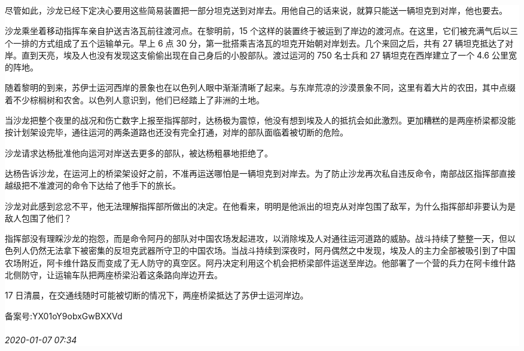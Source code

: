 
尽管如此，沙龙已经下定决心要用这些简易装置把一部分坦克送到对岸去。用他自己的话来说，就算只能送一辆坦克到对岸，他也要去。


沙龙乘坐着移动指挥车亲自护送吉洛瓦前往渡河点。在黎明前，15 个这样的装置终于被运到了岸边的渡河点。在这里，它们被充满气后以三个一排的方式组成了五个运输单元。早上 6 点 30 分，第一批搭乘吉洛瓦的坦克开始朝对岸划去。几个来回之后，共有 27 辆坦克抵达了对岸。直到天亮，埃及人也没有发现这支偷偷出现在自己身后的小股部队。渡过运河的 750 名士兵和 27 辆坦克在西岸建立了一个 4.6 公里宽的阵地。


随着黎明的到来，苏伊士运河西岸的景象也在以色列人眼中渐渐清晰了起来。与东岸荒凉的沙漠景象不同，这里有着大片的农田，其中点缀着不少棕榈树和农舍。以色列人意识到，他们已经踏上了非洲的土地。


当沙龙把整个夜里的战况和伤亡数字上报至指挥部时，达杨极为震惊，他没有想到埃及人的抵抗会如此激烈。更加糟糕的是两座桥梁都没能按计划架设完毕，通往运河的两条道路也还没有完全打通，对岸的部队面临着被切断的危险。


沙龙请求达杨批准他向运河对岸送去更多的部队，被达杨粗暴地拒绝了。


达杨告诉沙龙，在运河上的桥梁架设好之前，不准再运送哪怕是一辆坦克到对岸去。为了防止沙龙再次私自违反命令，南部战区指挥部直接越级把不准渡河的命令下达给了他手下的旅长。


沙龙对此感到忿忿不平，他无法理解指挥部所做出的决定。在他看来，明明是他派出的坦克从对岸包围了敌军，为什么指挥部却非要认为是敌人包围了他们？


指挥部没有理睬沙龙的抱怨，而是命令阿丹的部队对中国农场发起进攻，以消除埃及人对通往运河道路的威胁。战斗持续了整整一天，但以色列人仍然无法拿下被密集的反坦克武器所守卫的中国农场。当战斗持续到深夜时，阿丹偶然之中发现，埃及人的主力全部被吸引到了中国农场附近，阿卡维什路反而变成了无人防守的真空区。阿丹决定利用这个机会把桥梁部件运送至岸边。他部署了一个营的兵力在阿卡维什路北侧防守，让运输车队把两座桥梁沿着这条路向岸边开去。


17 日清晨，在交通线随时可能被切断的情况下，两座桥梁抵达了苏伊士运河岸边。


备案号:YX01oY9obxGwBXXVd


###### 2020-01-07 07:34

